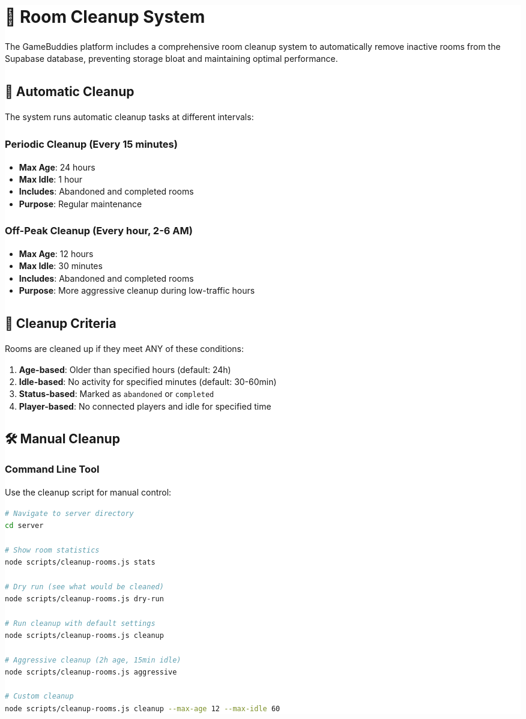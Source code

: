 # 🧹 Room Cleanup System

The GameBuddies platform includes a comprehensive room cleanup system to automatically remove inactive rooms from the Supabase database, preventing storage bloat and maintaining optimal performance.

## 🔄 Automatic Cleanup

The system runs automatic cleanup tasks at different intervals:

### Periodic Cleanup (Every 15 minutes)
- **Max Age**: 24 hours
- **Max Idle**: 1 hour
- **Includes**: Abandoned and completed rooms
- **Purpose**: Regular maintenance

### Off-Peak Cleanup (Every hour, 2-6 AM)
- **Max Age**: 12 hours
- **Max Idle**: 30 minutes
- **Includes**: Abandoned and completed rooms
- **Purpose**: More aggressive cleanup during low-traffic hours

## 🎯 Cleanup Criteria

Rooms are cleaned up if they meet ANY of these conditions:

1. **Age-based**: Older than specified hours (default: 24h)
2. **Idle-based**: No activity for specified minutes (default: 30-60min)
3. **Status-based**: Marked as `abandoned` or `completed`
4. **Player-based**: No connected players and idle for specified time

## 🛠️ Manual Cleanup

### Command Line Tool

Use the cleanup script for manual control:

```bash
# Navigate to server directory
cd server

# Show room statistics
node scripts/cleanup-rooms.js stats

# Dry run (see what would be cleaned)
node scripts/cleanup-rooms.js dry-run

# Run cleanup with default settings
node scripts/cleanup-rooms.js cleanup

# Aggressive cleanup (2h age, 15min idle)
node scripts/cleanup-rooms.js aggressive

# Custom cleanup
node scripts/cleanup-rooms.js cleanup --max-age 12 --max-idle 60
```
